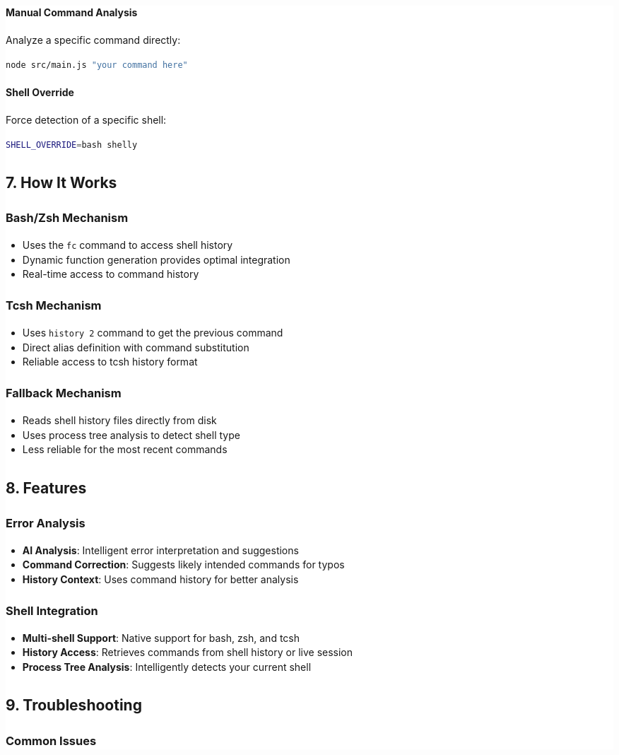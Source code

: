 #### Manual Command Analysis

Analyze a specific command directly:

```bash
node src/main.js "your command here"
```

#### Shell Override

Force detection of a specific shell:

```bash
SHELL_OVERRIDE=bash shelly
```

## 7. How It Works

### Bash/Zsh Mechanism

- Uses the `fc` command to access shell history
- Dynamic function generation provides optimal integration
- Real-time access to command history

### Tcsh Mechanism

- Uses `history 2` command to get the previous command
- Direct alias definition with command substitution
- Reliable access to tcsh history format

### Fallback Mechanism

- Reads shell history files directly from disk
- Uses process tree analysis to detect shell type
- Less reliable for the most recent commands

## 8. Features

### Error Analysis

- **AI Analysis**: Intelligent error interpretation and suggestions
- **Command Correction**: Suggests likely intended commands for typos
- **History Context**: Uses command history for better analysis

### Shell Integration

- **Multi-shell Support**: Native support for bash, zsh, and tcsh
- **History Access**: Retrieves commands from shell history or live session
- **Process Tree Analysis**: Intelligently detects your current shell

## 9. Troubleshooting

### Common Issues
